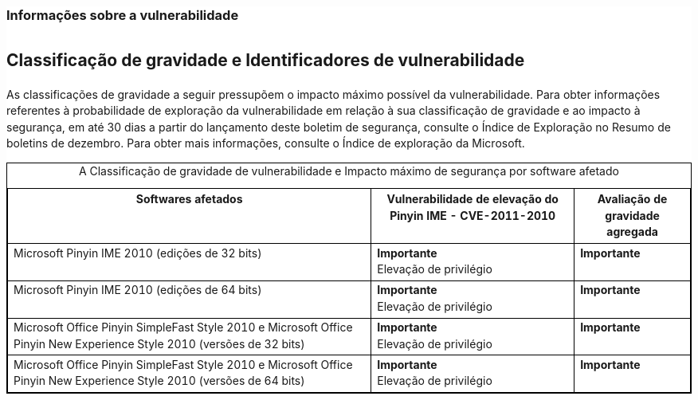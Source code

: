 ### Informações sobre a vulnerabilidade

Classificação de gravidade e Identificadores de vulnerabilidade
---------------------------------------------------------------

As classificações de gravidade a seguir pressupõem o impacto máximo possível da vulnerabilidade. Para obter informações referentes à probabilidade de exploração da vulnerabilidade em relação à sua classificação de gravidade e ao impacto à segurança, em até 30 dias a partir do lançamento deste boletim de segurança, consulte o Índice de Exploração no Resumo de boletins de dezembro. Para obter mais informações, consulte o Índice de exploração da Microsoft.

<p> </p>
<table style="border:1px solid black;">
<caption>A Classificação de gravidade de vulnerabilidade e Impacto máximo de segurança por software afetado</caption>
<thead>
<tr class="header">
<th style="border:1px solid black;" >Softwares afetados</th>
<th style="border:1px solid black;" >Vulnerabilidade de elevação do Pinyin IME - CVE-2011-2010</th>
<th style="border:1px solid black;" >Avaliação de gravidade agregada</th>
</tr>
</thead>
<tbody>
<tr class="odd">
<td style="border:1px solid black;">Microsoft Pinyin IME 2010 (edições de 32 bits)</td>
<td style="border:1px solid black;"><strong>Importante</strong> <br />
Elevação de privilégio</td>
<td style="border:1px solid black;"><strong>Importante</strong></td>
</tr>
<tr class="even">
<td style="border:1px solid black;">Microsoft Pinyin IME 2010 (edições de 64 bits)</td>
<td style="border:1px solid black;"><strong>Importante</strong> <br />
Elevação de privilégio</td>
<td style="border:1px solid black;"><strong>Importante</strong></td>
</tr>
<tr class="odd">
<td style="border:1px solid black;">Microsoft Office Pinyin SimpleFast Style 2010 e Microsoft Office Pinyin New Experience Style 2010 (versões de 32 bits)</td>
<td style="border:1px solid black;"><strong>Importante</strong> <br />
Elevação de privilégio</td>
<td style="border:1px solid black;"><strong>Importante</strong></td>
</tr>
<tr class="even">
<td style="border:1px solid black;">Microsoft Office Pinyin SimpleFast Style 2010 e Microsoft Office Pinyin New Experience Style 2010 (versões de 64 bits)</td>
<td style="border:1px solid black;"><strong>Importante</strong> <br />
Elevação de privilégio</td>
<td style="border:1px solid black;"><strong>Importante</strong></td>
</tr>
</tbody>
</table>
  